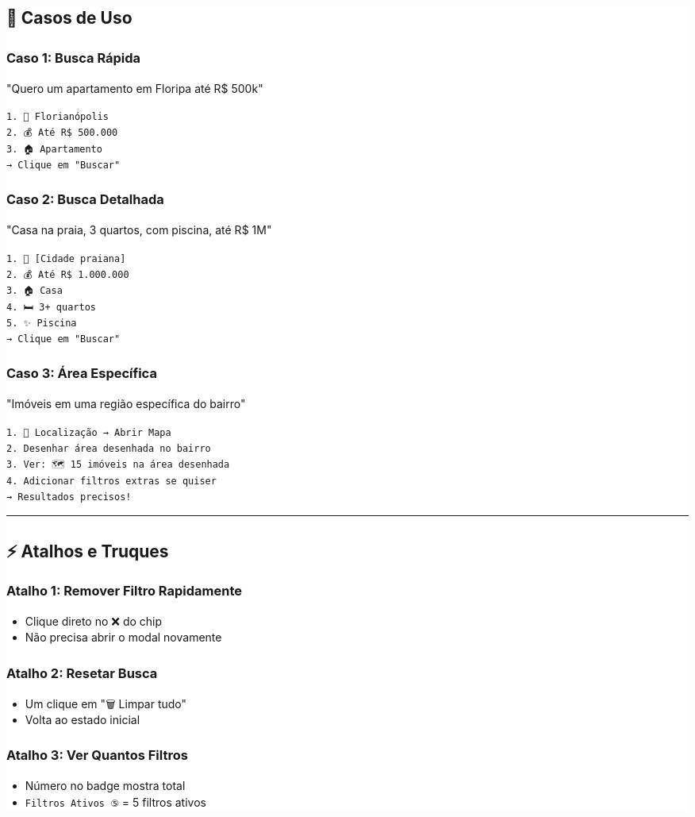 
## 🎯 Casos de Uso

### **Caso 1: Busca Rápida**
"Quero um apartamento em Floripa até R$ 500k"

```
1. 📍 Florianópolis
2. 💰 Até R$ 500.000
3. 🏠 Apartamento
→ Clique em "Buscar"
```

### **Caso 2: Busca Detalhada**
"Casa na praia, 3 quartos, com piscina, até R$ 1M"

```
1. 📍 [Cidade praiana]
2. 💰 Até R$ 1.000.000
3. 🏠 Casa
4. 🛏️ 3+ quartos
5. ✨ Piscina
→ Clique em "Buscar"
```

### **Caso 3: Área Específica**
"Imóveis em uma região específica do bairro"

```
1. 📍 Localização → Abrir Mapa
2. Desenhar área desenhada no bairro
3. Ver: 🗺️ 15 imóveis na área desenhada
4. Adicionar filtros extras se quiser
→ Resultados precisos!
```

---

## ⚡ Atalhos e Truques

### **Atalho 1: Remover Filtro Rapidamente**
- Clique direto no ❌ do chip
- Não precisa abrir o modal novamente

### **Atalho 2: Resetar Busca**
- Um clique em "🗑️ Limpar tudo"
- Volta ao estado inicial

### **Atalho 3: Ver Quantos Filtros**
- Número no badge mostra total
- `Filtros Ativos ⑤` = 5 filtros ativos
